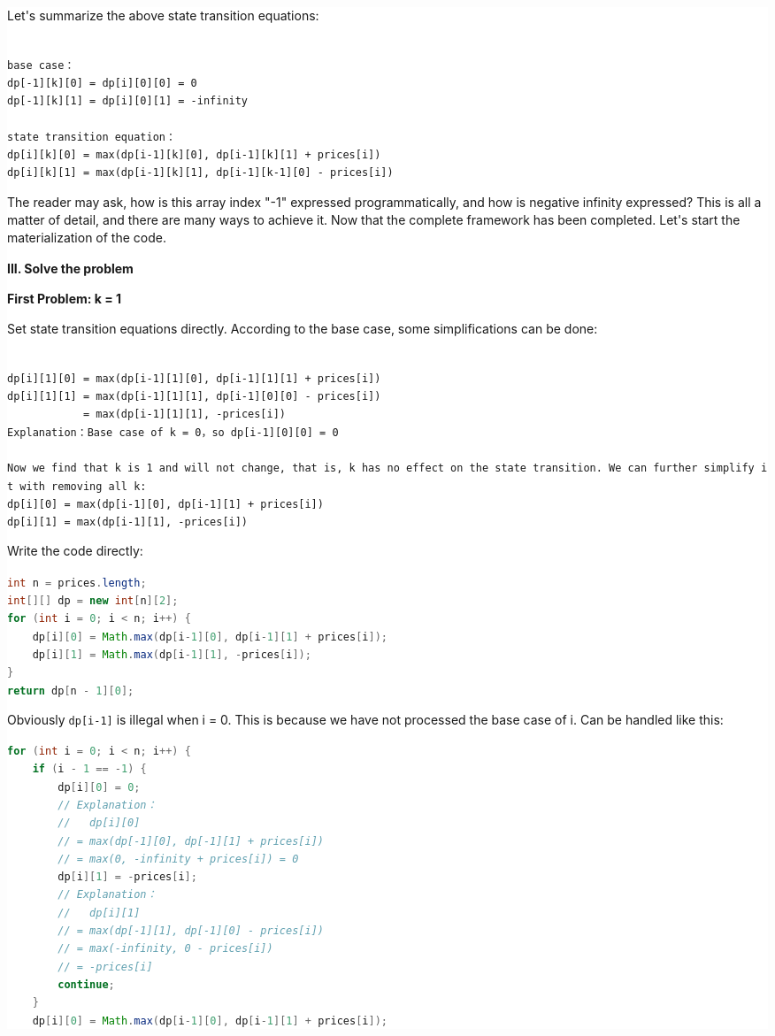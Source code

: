 Let's summarize the above state transition equations:

``` 

base case：
dp[-1][k][0] = dp[i][0][0] = 0
dp[-1][k][1] = dp[i][0][1] = -infinity

state transition equation：
dp[i][k][0] = max(dp[i-1][k][0], dp[i-1][k][1] + prices[i])
dp[i][k][1] = max(dp[i-1][k][1], dp[i-1][k-1][0] - prices[i])
```

The reader may ask, how is this array index "-1" expressed programmatically, and how is negative infinity expressed? This is all a matter of detail, and there are many ways to achieve it. Now that the complete framework has been completed. Let's start the materialization of the code.

**III. Solve the problem**

**First Problem: k = 1**

Set state transition equations directly. According to the base case, some simplifications can be done:

``` 

dp[i][1][0] = max(dp[i-1][1][0], dp[i-1][1][1] + prices[i])
dp[i][1][1] = max(dp[i-1][1][1], dp[i-1][0][0] - prices[i]) 
            = max(dp[i-1][1][1], -prices[i])
Explanation：Base case of k = 0，so dp[i-1][0][0] = 0

Now we find that k is 1 and will not change, that is, k has no effect on the state transition. We can further simplify it with removing all k:
dp[i][0] = max(dp[i-1][0], dp[i-1][1] + prices[i])
dp[i][1] = max(dp[i-1][1], -prices[i])
```

Write the code directly:

``` java
int n = prices.length;
int[][] dp = new int[n][2];
for (int i = 0; i < n; i++) {
    dp[i][0] = Math.max(dp[i-1][0], dp[i-1][1] + prices[i]);
    dp[i][1] = Math.max(dp[i-1][1], -prices[i]);
}
return dp[n - 1][0];
```

Obviously `dp[i-1]` is illegal when i = 0. This is because we have not processed the base case of i. Can be handled like this:

``` java
for (int i = 0; i < n; i++) {
    if (i - 1 == -1) {
        dp[i][0] = 0;
        // Explanation：
        //   dp[i][0] 
        // = max(dp[-1][0], dp[-1][1] + prices[i])
        // = max(0, -infinity + prices[i]) = 0
        dp[i][1] = -prices[i];
        // Explanation：
        //   dp[i][1] 
        // = max(dp[-1][1], dp[-1][0] - prices[i])
        // = max(-infinity, 0 - prices[i]) 
        // = -prices[i]
        continue;
    }
    dp[i][0] = Math.max(dp[i-1][0], dp[i-1][1] + prices[i]);
```